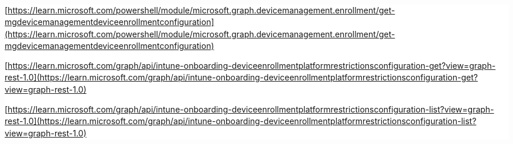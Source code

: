 [https://learn.microsoft.com/powershell/module/microsoft.graph.devicemanagement.enrollment/get-mgdevicemanagementdeviceenrollmentconfiguration](https://learn.microsoft.com/powershell/module/microsoft.graph.devicemanagement.enrollment/get-mgdevicemanagementdeviceenrollmentconfiguration)

[https://learn.microsoft.com/graph/api/intune-onboarding-deviceenrollmentplatformrestrictionsconfiguration-get?view=graph-rest-1.0](https://learn.microsoft.com/graph/api/intune-onboarding-deviceenrollmentplatformrestrictionsconfiguration-get?view=graph-rest-1.0)

[https://learn.microsoft.com/graph/api/intune-onboarding-deviceenrollmentplatformrestrictionsconfiguration-list?view=graph-rest-1.0](https://learn.microsoft.com/graph/api/intune-onboarding-deviceenrollmentplatformrestrictionsconfiguration-list?view=graph-rest-1.0)























